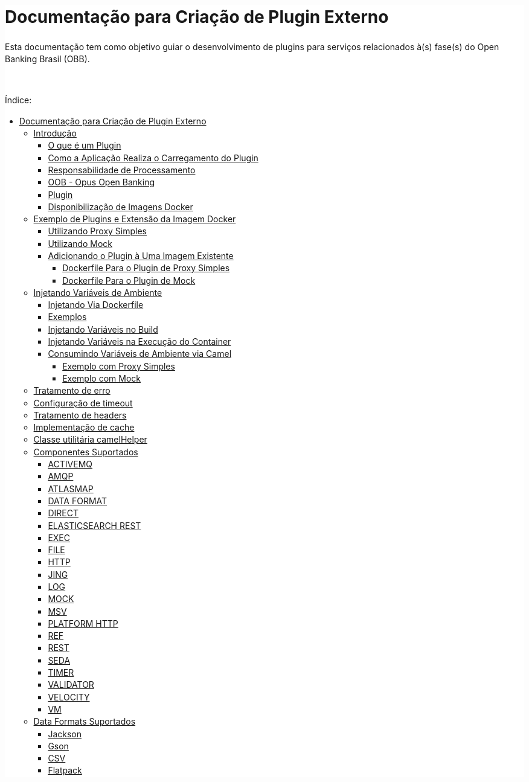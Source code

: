 # Documentação para Criação de Plugin Externo

Esta documentação tem como objetivo guiar o desenvolvimento de plugins para
serviços relacionados à(s) fase(s) do Open Banking Brasil (OBB).

&nbsp;

Índice:

- [Documentação para Criação de Plugin Externo](#documentação-para-criação-de-plugin-externo)
  - [Introdução](#introdução)
    - [O que é um Plugin](#o-que-é-um-plugin)
    - [Como a Aplicação Realiza o Carregamento do Plugin](#como-a-aplicação-realiza-o-carregamento-do-plugin)
    - [Responsabilidade de Processamento](#responsabilidade-de-processamento)
    - [OOB - Opus Open Banking](#oob---opus-open-banking)
    - [Plugin](#plugin)
    - [Disponibilização de Imagens Docker](#disponibilização-de-imagens-docker)
  - [Exemplo de Plugins e Extensão da Imagem Docker](#exemplo-de-plugins-e-extensão-da-imagem-docker)
    - [Utilizando Proxy Simples](#utilizando-proxy-simples)
    - [Utilizando Mock](#utilizando-mock)
    - [Adicionando o Plugin à Uma Imagem Existente](#adicionando-o-plugin-à-uma-imagem-existente)
      - [Dockerfile Para o Plugin de Proxy Simples](#dockerfile-para-o-plugin-de-proxy-simples)
      - [Dockerfile Para o Plugin de Mock](#dockerfile-para-o-plugin-de-mock)
  - [Injetando Variáveis de Ambiente](#injetando-variáveis-de-ambiente)
    - [Injetando Via Dockerfile](#injetando-via-dockerfile)
    - [Exemplos](#exemplos)
    - [Injetando Variáveis no Build](#injetando-variáveis-no-build)
    - [Injetando Variáveis na Execução do Container](#injetando-variáveis-na-execução-do-container)
    - [Consumindo Variáveis de Ambiente via Camel](#consumindo-variáveis-de-ambiente-via-camel)
      - [Exemplo com Proxy Simples](#exemplo-com-proxy-simples)
      - [Exemplo com Mock](#exemplo-com-mock)
  - [Tratamento de erro](#tratamento-de-erro)
  - [Configuração de timeout](#configuração-de-timeout)
  - [Tratamento de headers](#tratamento-de-headers)
  - [Implementação de cache](./cache/readme.md)
  - [Classe utilitária camelHelper](#classe-utilitária-camelHelper)
  - [Componentes Suportados](#componentes-suportados)
    - [ACTIVEMQ](#activemq)
    - [AMQP](#amqp)
    - [ATLASMAP](#atlasmap)
    - [DATA FORMAT](#data-format)
    - [DIRECT](#direct)
    - [ELASTICSEARCH REST](#elasticsearch-rest)
    - [EXEC](#exec)
    - [FILE](#file)
    - [HTTP](#http)
    - [JING](#jing)
    - [LOG](#log)
    - [MOCK](#mock)
    - [MSV](#msv)
    - [PLATFORM HTTP](#platform-http)
    - [REF](#ref)
    - [REST](#rest)
    - [SEDA](#seda)
    - [TIMER](#timer)
    - [VALIDATOR](#validator)
    - [VELOCITY](#velocity)
    - [VM](#vm)
  - [Data Formats Suportados](#data-formats-suportados)
    - [Jackson](#jackson)
    - [Gson](#gson)
    - [CSV](#csv)
    - [Flatpack](#flatpack)
